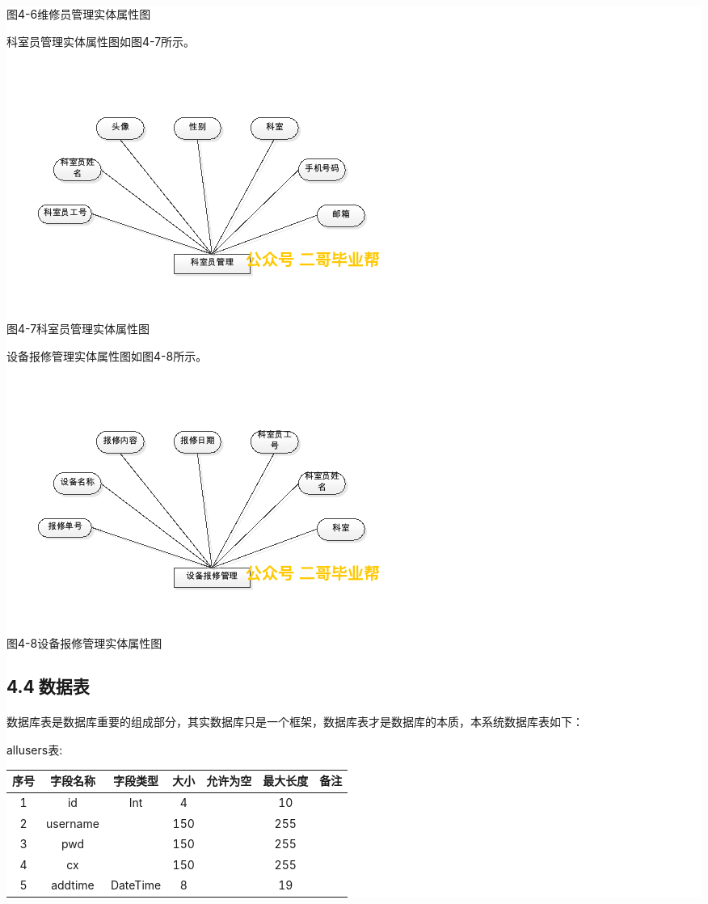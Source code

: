 图4-6维修员管理实体属性图

科室员管理实体属性图如图4-7所示。

![](/md/blog.010.png)

图4-7科室员管理实体属性图

设备报修管理实体属性图如图4-8所示。

![](/md/blog.011.png)

图4-8设备报修管理实体属性图


## 4.4 数据表
数据库表是数据库重要的组成部分，其实数据库只是一个框架，数据库表才是数据库的本质，本系统数据库表如下：

allusers表:

|序号|字段名称|字段类型|大小|允许为空|最大长度|备注|
| :-: | :-: | :-: | :-: | :-: | :-: | :-: |
|1|id|Int|4||10||
|2|username||150||255||
|3|pwd||150||255||
|4|cx||150||255||
|5|addtime|DateTime|8||19||
